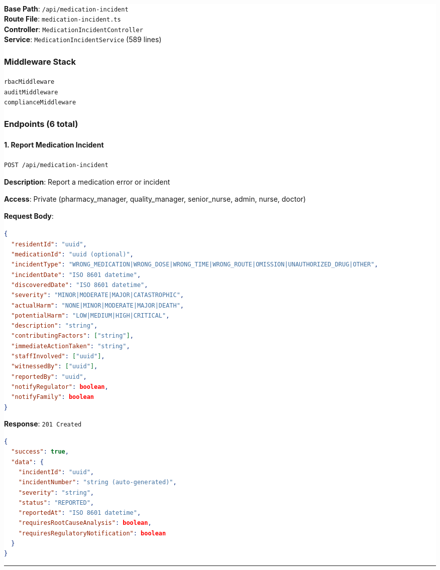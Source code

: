 **Base Path**: `/api/medication-incident`  
**Route File**: `medication-incident.ts`  
**Controller**: `MedicationIncidentController`  
**Service**: `MedicationIncidentService` (589 lines)

### Middleware Stack
```typescript
rbacMiddleware
auditMiddleware
complianceMiddleware
```

### Endpoints (6 total)

#### 1. Report Medication Incident

```http
POST /api/medication-incident
```

**Description**: Report a medication error or incident

**Access**: Private (pharmacy_manager, quality_manager, senior_nurse, admin, nurse, doctor)

**Request Body**:
```json
{
  "residentId": "uuid",
  "medicationId": "uuid (optional)",
  "incidentType": "WRONG_MEDICATION|WRONG_DOSE|WRONG_TIME|WRONG_ROUTE|OMISSION|UNAUTHORIZED_DRUG|OTHER",
  "incidentDate": "ISO 8601 datetime",
  "discoveredDate": "ISO 8601 datetime",
  "severity": "MINOR|MODERATE|MAJOR|CATASTROPHIC",
  "actualHarm": "NONE|MINOR|MODERATE|MAJOR|DEATH",
  "potentialHarm": "LOW|MEDIUM|HIGH|CRITICAL",
  "description": "string",
  "contributingFactors": ["string"],
  "immediateActionTaken": "string",
  "staffInvolved": ["uuid"],
  "witnessedBy": ["uuid"],
  "reportedBy": "uuid",
  "notifyRegulator": boolean,
  "notifyFamily": boolean
}
```

**Response**: `201 Created`
```json
{
  "success": true,
  "data": {
    "incidentId": "uuid",
    "incidentNumber": "string (auto-generated)",
    "severity": "string",
    "status": "REPORTED",
    "reportedAt": "ISO 8601 datetime",
    "requiresRootCauseAnalysis": boolean,
    "requiresRegulatoryNotification": boolean
  }
}
```

---